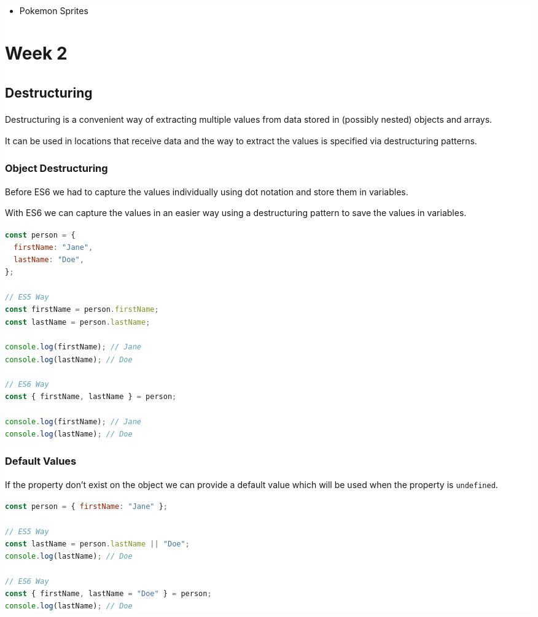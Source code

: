    - Pokemon Sprites

# Week 2

## Destructuring
Destructuring is a convenient way of extracting multiple values from data stored in (possibly nested) objects and arrays.

It can be used in locations that receive data and the way to extract the values is specified via destructuring patterns.

### Object Destructuring

Before ES6 we had to capture the values individually using dot notation and store them in variables.

With ES6 we can capture the values in an easier way using a destructuring pattern to save the values in variables.

```js
const person = {
  firstName: "Jane",
  lastName: "Doe",
};

// ES5 Way
const firstName = person.firstName;
const lastName = person.lastName;

console.log(firstName); // Jane
console.log(lastName); // Doe

// ES6 Way
const { firstName, lastName } = person;

console.log(firstName); // Jane
console.log(lastName); // Doe
```

### Default Values

If the property don’t exist on the object we can provide a default value which will be used when the property is `undefined`.

```js
const person = { firstName: "Jane" };

// ES5 Way
const lastName = person.lastName || "Doe";
console.log(lastName); // Doe

// ES6 Way
const { firstName, lastName = "Doe" } = person;
console.log(lastName); // Doe
```
